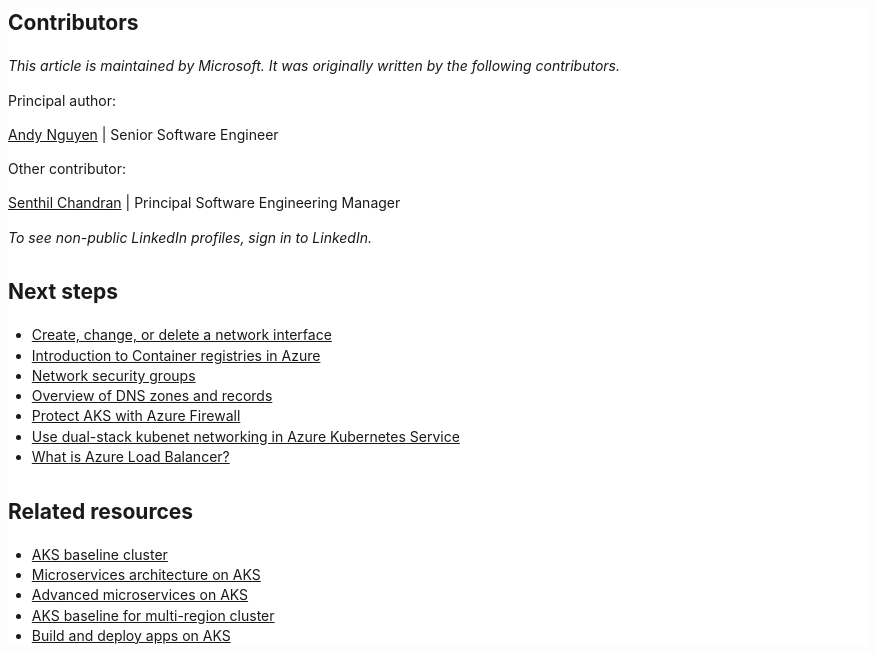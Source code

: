 ## Contributors

*This article is maintained by Microsoft. It was originally written by the following contributors.*

Principal author:

[Andy Nguyen](https://www.linkedin.com/in/anh-nguyen-37150465) | Senior Software Engineer

Other contributor:

[Senthil Chandran](https://www.linkedin.com/in/senthilchandran) | Principal Software Engineering Manager

*To see non-public LinkedIn profiles, sign in to LinkedIn.*

## Next steps

- [Create, change, or delete a network interface](/azure/virtual-network/virtual-network-network-interface)
- [Introduction to Container registries in Azure](/azure/container-registry/container-registry-intro)
- [Network security groups](/azure/virtual-network/network-security-groups-overview)
- [Overview of DNS zones and records](/azure/dns/dns-zones-records)
- [Protect AKS with Azure Firewall](/azure/firewall/protect-azure-kubernetes-service)
- [Use dual-stack kubenet networking in Azure Kubernetes Service](/azure/aks/configure-kubenet-dual-stack)
- [What is Azure Load Balancer?](/azure/load-balancer/load-balancer-overview)

## Related resources

- [AKS baseline cluster](../../reference-architectures/containers/aks/baseline-aks.yml)
- [Microservices architecture on AKS](../../reference-architectures/containers/aks-microservices/aks-microservices.yml)
- [Advanced microservices on AKS](../../reference-architectures/containers/aks-microservices/aks-microservices-advanced.yml)
- [AKS baseline for multi-region cluster](../../reference-architectures/containers/aks-multi-region/aks-multi-cluster.yml)
- [Build and deploy apps on AKS](../apps/devops-with-aks.yml)
